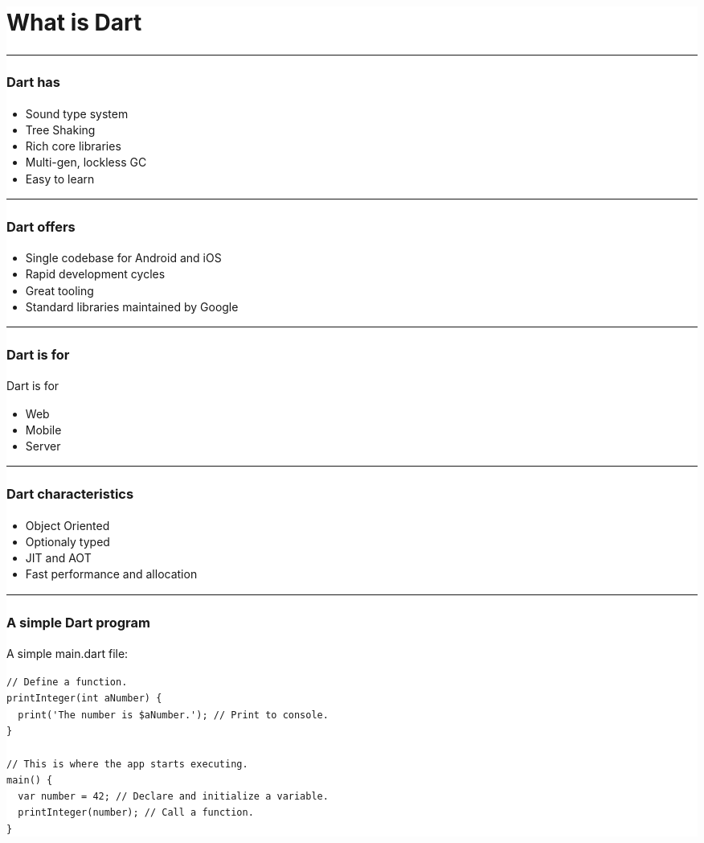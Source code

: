 # What is Dart

---
### Dart has

- Sound type system
- Tree Shaking
- Rich core libraries
- Multi-gen, lockless GC
- Easy to learn

---
### Dart offers

- Single codebase for Android and iOS
- Rapid development cycles
- Great tooling
- Standard libraries maintained by Google

---
### Dart is for
Dart is for
- Web
- Mobile
- Server

---
### Dart characteristics
- Object Oriented
- Optionaly typed
- JIT and AOT
- Fast performance and allocation


---
### A simple Dart program

A simple main.dart file:

```
// Define a function.
printInteger(int aNumber) {
  print('The number is $aNumber.'); // Print to console.
}

// This is where the app starts executing.
main() {
  var number = 42; // Declare and initialize a variable.
  printInteger(number); // Call a function.
}
```
